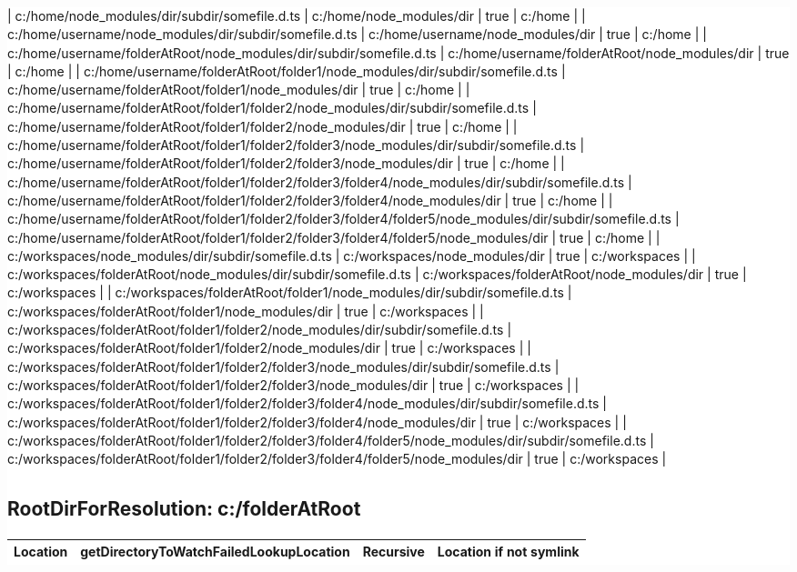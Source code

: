 | c:/home/node_modules/dir/subdir/somefile.d.ts                                                               | c:/home/node_modules/dir                                                                                    | true      | c:/home                                                                                                     |
| c:/home/username/node_modules/dir/subdir/somefile.d.ts                                                      | c:/home/username/node_modules/dir                                                                           | true      | c:/home                                                                                                     |
| c:/home/username/folderAtRoot/node_modules/dir/subdir/somefile.d.ts                                         | c:/home/username/folderAtRoot/node_modules/dir                                                              | true      | c:/home                                                                                                     |
| c:/home/username/folderAtRoot/folder1/node_modules/dir/subdir/somefile.d.ts                                 | c:/home/username/folderAtRoot/folder1/node_modules/dir                                                      | true      | c:/home                                                                                                     |
| c:/home/username/folderAtRoot/folder1/folder2/node_modules/dir/subdir/somefile.d.ts                         | c:/home/username/folderAtRoot/folder1/folder2/node_modules/dir                                              | true      | c:/home                                                                                                     |
| c:/home/username/folderAtRoot/folder1/folder2/folder3/node_modules/dir/subdir/somefile.d.ts                 | c:/home/username/folderAtRoot/folder1/folder2/folder3/node_modules/dir                                      | true      | c:/home                                                                                                     |
| c:/home/username/folderAtRoot/folder1/folder2/folder3/folder4/node_modules/dir/subdir/somefile.d.ts         | c:/home/username/folderAtRoot/folder1/folder2/folder3/folder4/node_modules/dir                              | true      | c:/home                                                                                                     |
| c:/home/username/folderAtRoot/folder1/folder2/folder3/folder4/folder5/node_modules/dir/subdir/somefile.d.ts | c:/home/username/folderAtRoot/folder1/folder2/folder3/folder4/folder5/node_modules/dir                      | true      | c:/home                                                                                                     |
| c:/workspaces/node_modules/dir/subdir/somefile.d.ts                                                         | c:/workspaces/node_modules/dir                                                                              | true      | c:/workspaces                                                                                               |
| c:/workspaces/folderAtRoot/node_modules/dir/subdir/somefile.d.ts                                            | c:/workspaces/folderAtRoot/node_modules/dir                                                                 | true      | c:/workspaces                                                                                               |
| c:/workspaces/folderAtRoot/folder1/node_modules/dir/subdir/somefile.d.ts                                    | c:/workspaces/folderAtRoot/folder1/node_modules/dir                                                         | true      | c:/workspaces                                                                                               |
| c:/workspaces/folderAtRoot/folder1/folder2/node_modules/dir/subdir/somefile.d.ts                            | c:/workspaces/folderAtRoot/folder1/folder2/node_modules/dir                                                 | true      | c:/workspaces                                                                                               |
| c:/workspaces/folderAtRoot/folder1/folder2/folder3/node_modules/dir/subdir/somefile.d.ts                    | c:/workspaces/folderAtRoot/folder1/folder2/folder3/node_modules/dir                                         | true      | c:/workspaces                                                                                               |
| c:/workspaces/folderAtRoot/folder1/folder2/folder3/folder4/node_modules/dir/subdir/somefile.d.ts            | c:/workspaces/folderAtRoot/folder1/folder2/folder3/folder4/node_modules/dir                                 | true      | c:/workspaces                                                                                               |
| c:/workspaces/folderAtRoot/folder1/folder2/folder3/folder4/folder5/node_modules/dir/subdir/somefile.d.ts    | c:/workspaces/folderAtRoot/folder1/folder2/folder3/folder4/folder5/node_modules/dir                         | true      | c:/workspaces                                                                                               |

## RootDirForResolution: c:/folderAtRoot

| Location                                                                                                    | getDirectoryToWatchFailedLookupLocation                                                                     | Recursive | Location if not symlink                                                                                     |
| ----------------------------------------------------------------------------------------------------------- | ----------------------------------------------------------------------------------------------------------- | --------- | ----------------------------------------------------------------------------------------------------------- |